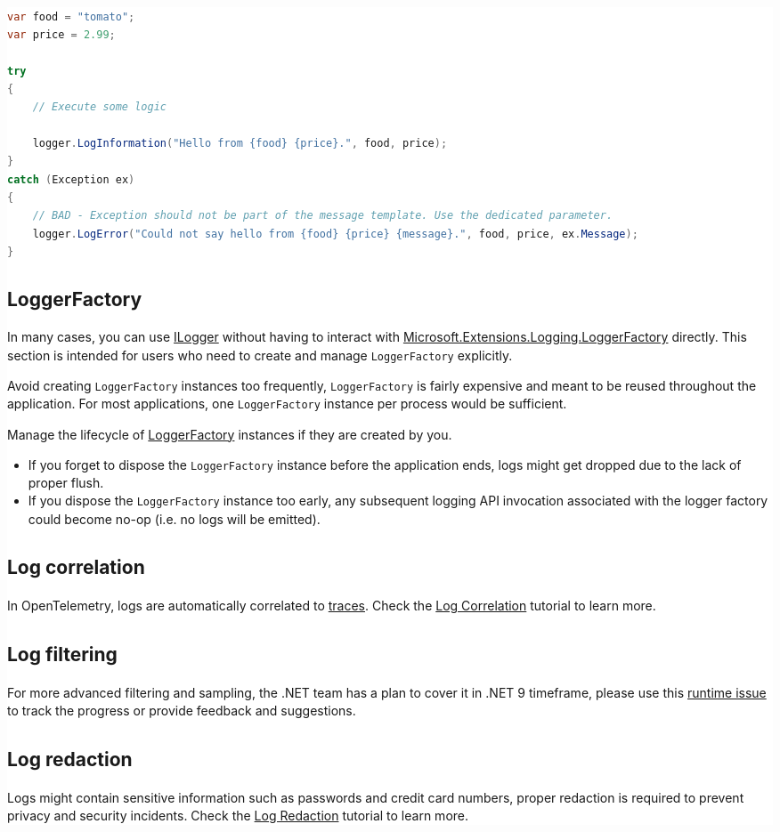 ```csharp
var food = "tomato";
var price = 2.99;

try
{
    // Execute some logic

    logger.LogInformation("Hello from {food} {price}.", food, price);
}
catch (Exception ex)
{
    // BAD - Exception should not be part of the message template. Use the dedicated parameter.
    logger.LogError("Could not say hello from {food} {price} {message}.", food, price, ex.Message);
}
```

## LoggerFactory

In many cases, you can use [ILogger](#ilogger) without having to interact with
[Microsoft.Extensions.Logging.LoggerFactory](https://learn.microsoft.com/dotnet/api/microsoft.extensions.logging.loggerfactory)
directly. This section is intended for users who need to create and manage
`LoggerFactory` explicitly.

Avoid creating `LoggerFactory` instances too frequently, `LoggerFactory` is
fairly expensive and meant to be reused throughout the application. For most
applications, one `LoggerFactory` instance per process would be sufficient.

Manage the lifecycle of
[LoggerFactory](https://learn.microsoft.com/dotnet/api/microsoft.extensions.logging.loggerfactory)
instances if they are created by you.

- If you forget to dispose the `LoggerFactory` instance before the application
  ends, logs might get dropped due to the lack of proper flush.
- If you dispose the `LoggerFactory` instance too early, any subsequent logging
  API invocation associated with the logger factory could become no-op (i.e. no
  logs will be emitted).

## Log correlation

In OpenTelemetry, logs are automatically correlated to
[traces](/docs/languages/dotnet/traces/). Check the
[Log Correlation](/docs/languages/dotnet/logs/correlation/) tutorial to learn
more.

## Log filtering

For more advanced filtering and sampling, the .NET team has a plan to cover it
in .NET 9 timeframe, please use this
[runtime issue](https://github.com/dotnet/runtime/issues/82465) to track the
progress or provide feedback and suggestions.

## Log redaction

Logs might contain sensitive information such as passwords and credit card
numbers, proper redaction is required to prevent privacy and security incidents.
Check the [Log Redaction](/docs/languages/dotnet/logs/redaction/) tutorial to
learn more.
